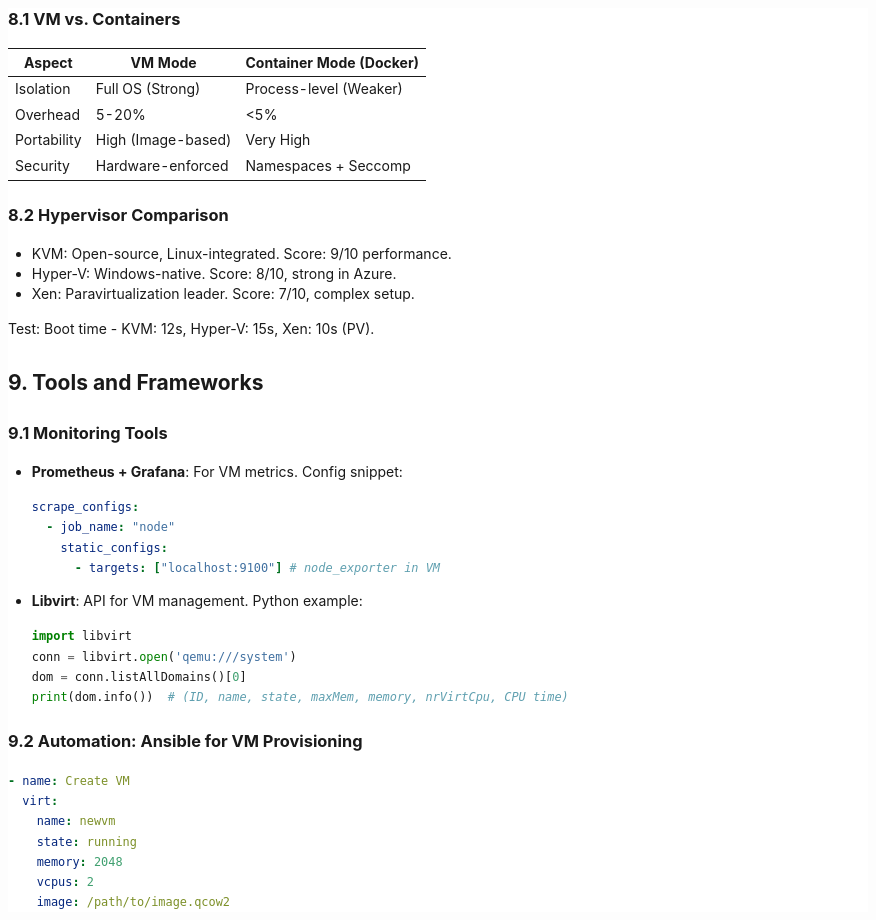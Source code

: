 ### 8.1 VM vs. Containers

| Aspect      | VM Mode            | Container Mode (Docker) |
| ----------- | ------------------ | ----------------------- |
| Isolation   | Full OS (Strong)   | Process-level (Weaker)  |
| Overhead    | 5-20%              | <5%                     |
| Portability | High (Image-based) | Very High               |
| Security    | Hardware-enforced  | Namespaces + Seccomp    |

### 8.2 Hypervisor Comparison

- KVM: Open-source, Linux-integrated. Score: 9/10 performance.
- Hyper-V: Windows-native. Score: 8/10, strong in Azure.
- Xen: Paravirtualization leader. Score: 7/10, complex setup.

Test: Boot time - KVM: 12s, Hyper-V: 15s, Xen: 10s (PV).

## 9. Tools and Frameworks

### 9.1 Monitoring Tools

- **Prometheus + Grafana**: For VM metrics.
  Config snippet:
  ```yaml
  scrape_configs:
    - job_name: "node"
      static_configs:
        - targets: ["localhost:9100"] # node_exporter in VM
  ```
- **Libvirt**: API for VM management.
  Python example:
  ```python
  import libvirt
  conn = libvirt.open('qemu:///system')
  dom = conn.listAllDomains()[0]
  print(dom.info())  # (ID, name, state, maxMem, memory, nrVirtCpu, CPU time)
  ```

### 9.2 Automation: Ansible for VM Provisioning

```yaml
- name: Create VM
  virt:
    name: newvm
    state: running
    memory: 2048
    vcpus: 2
    image: /path/to/image.qcow2
```
